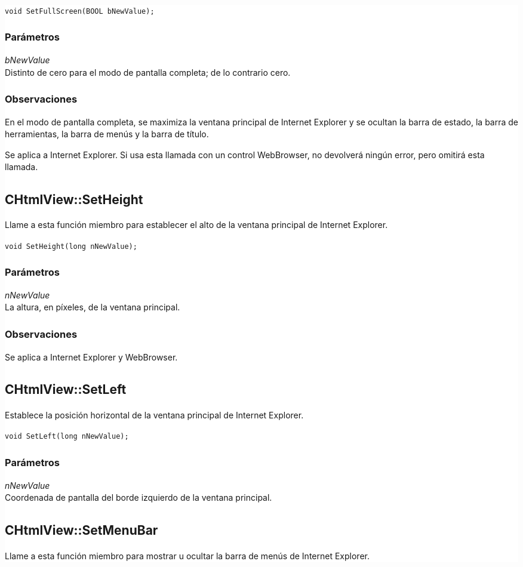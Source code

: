 ```
void SetFullScreen(BOOL bNewValue);
```

### <a name="parameters"></a>Parámetros

*bNewValue*<br/>
Distinto de cero para el modo de pantalla completa; de lo contrario cero.

### <a name="remarks"></a>Observaciones

En el modo de pantalla completa, se maximiza la ventana principal de Internet Explorer y se ocultan la barra de estado, la barra de herramientas, la barra de menús y la barra de título.

Se aplica a Internet Explorer. Si usa esta llamada con un control WebBrowser, no devolverá ningún error, pero omitirá esta llamada.

## <a name="chtmlviewsetheight"></a><a name="setheight"></a>CHtmlView::SetHeight

Llame a esta función miembro para establecer el alto de la ventana principal de Internet Explorer.

```
void SetHeight(long nNewValue);
```

### <a name="parameters"></a>Parámetros

*nNewValue*<br/>
La altura, en píxeles, de la ventana principal.

### <a name="remarks"></a>Observaciones

Se aplica a Internet Explorer y WebBrowser.

## <a name="chtmlviewsetleft"></a><a name="setleft"></a>CHtmlView::SetLeft

Establece la posición horizontal de la ventana principal de Internet Explorer.

```
void SetLeft(long nNewValue);
```

### <a name="parameters"></a>Parámetros

*nNewValue*<br/>
Coordenada de pantalla del borde izquierdo de la ventana principal.

## <a name="chtmlviewsetmenubar"></a><a name="setmenubar"></a>CHtmlView::SetMenuBar

Llame a esta función miembro para mostrar u ocultar la barra de menús de Internet Explorer.
